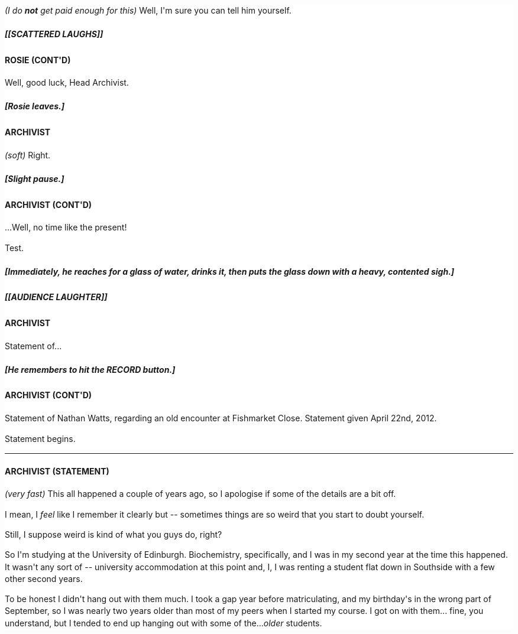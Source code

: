 _(I do *__not__* get paid enough for this)_ Well, I'm sure you can tell him yourself.

##### [[SCATTERED LAUGHS]]

#### ROSIE (CONT'D)

Well, good luck, Head Archivist.

##### [Rosie leaves.]

#### ARCHIVIST

_(soft)_ Right.

##### [Slight pause.]

#### ARCHIVIST (CONT'D)

...Well, no time like the present!

Test.

##### [Immediately, he reaches for a glass of water, drinks it, then puts the glass down with a heavy, contented sigh.]

##### [[AUDIENCE LAUGHTER]]

#### ARCHIVIST

Statement of...

##### [He remembers to hit the RECORD button.]

#### ARCHIVIST (CONT'D)

Statement of Nathan Watts, regarding an old encounter at Fishmarket Close. Statement given April 22nd, 2012.

Statement begins.


------


#### ARCHIVIST (STATEMENT)

_(very fast)_ This all happened a couple of years ago, so I apologise if some of the details are a bit off.

I mean, I *feel* like I remember it clearly but -- sometimes things are so weird that you start to doubt yourself.

Still, I suppose weird is kind of what you guys do, right?

So I'm studying at the University of Edinburgh. Biochemistry, specifically, and I was in my second year at the time this happened. It wasn't any sort of -- university accommodation at this point and, I, I was renting a student flat down in Southside with a few other second years.

To be honest I didn't hang out with them much. I took a gap year before matriculating, and my birthday's in the wrong part of September, so I was nearly two years older than most of my peers when I started my course. I got on with them... fine, you understand, but I tended to end up hanging out with some of the...*older* students.
